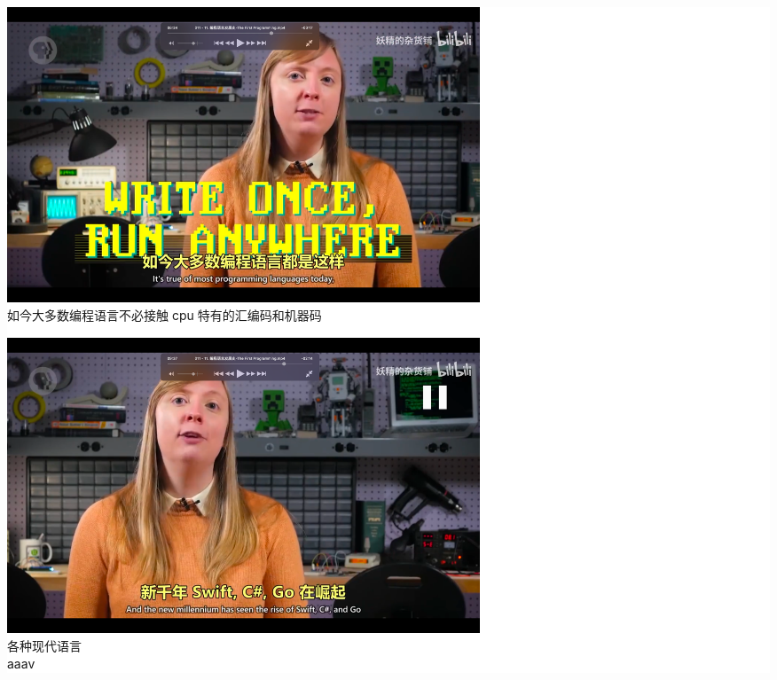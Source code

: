 <img src='./img/2022-10-20-08-38-01.png' height=333px></img>  
如今大多数编程语言不必接触 cpu 特有的汇编码和机器码

<img src='./img/2022-10-20-08-41-11.png' height=333px></img>  
各种现代语言  
aaav
